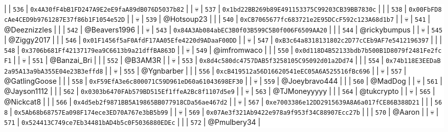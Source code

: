 |  | `536` | `0x4A30fF4bB1FD247A9E2eE9faA89dB076D5037b82` |
| 💀 | `537` | `0x1bd22BB269b89E491153375C99203CB39BB7830c` |
|  | `538` | `0x00FbFD8cAe4CED9b9761287E37f86b1F1054e52D` |
| 💀 | `539` | @Hotsoup23 |
|  | `540` | `0xCB7065677fc683721e2E95DCcF592c123A68d1b7` |
| 💀 | `541` | @Deeznizzles |
|  | `542` | @Beavers1996 |
| 💀 | `543` | `0x84A3Ab084abEC3B0f03B599C5B0f006F6509AA20` |
|  | `544` | @rickybumpus |
| 💀 | `545` | @Ziggy2017 |
|  | `546` | `0x01F1456f5aF0AfdF17AA05Efe4220d9ADaaF00DD` |
| 💀 | `547` | `0xB3c64a8318131802c2D77cCEb9AF7e5412196397` |
|  | `548` | `0x3706b681Ff42137179ea9C6613b9a21dffBA863D` |
| 💀 | `549` | @imfromwaco |
|  | `550` | `0x0d118D4B52133bdb7b500B1D8079f2481Fe2fcF1` |
| 💀 | `551` | @Banzai_Bri |
|  | `552` | @B3AM3R |
| 💀 | `553` | `0x8d4c580dc4757DAB5f3258105C95092d01a2Dd74` |
|  | `554` | `0x74b118E3EEDaB2a95A13a9bA355E04e23B3effd8` |
| 💀 | `555` | @Ygnbarber |
|  | `556` | `0xcB419512a56D16620541eEC05A6A525516fBc696` |
| 💀 | `557` | @GatlingGoose |
|  | `558` | `0xF59EfA3e6c800071C59D961eD60a61043698EF30` |
| 💀 | `559` | @Joeybravo444 |
|  | `560` | @MadDog |
| 💀 | `561` | @Jayson1112 |
|  | `562` | `0x0303b6470FAb579BD515Ef1ffeA2Bc8f1107d5e9` |
| 💀 | `563` | @TJMoneyyyyy |
|  | `564` | @tukcrypto |
| 💀 | `565` | @Nickcat8 |
|  | `566` | `0x4d5eb2f9871BB5A19865BB077918CDa56ae467d2` |
| 💀 | `567` | `0xe7003386e12DD2915639A8A6a017fCE86B388D21` |
|  | `568` | `0x5Ab68b68757Ea098F174ece3ED70A767e3bB5b99` |
| 💀 | `569` | `0x07Ae3f321Ab9422e978a9f953f34C88907Ecc27b` |
|  | `570` | @Aaron |
| 💀 | `571` | `0x524413C749ce7Eb34481bAD4b5c0F5036880EDEc` |
|  | `572` | @Pmulbery34 |